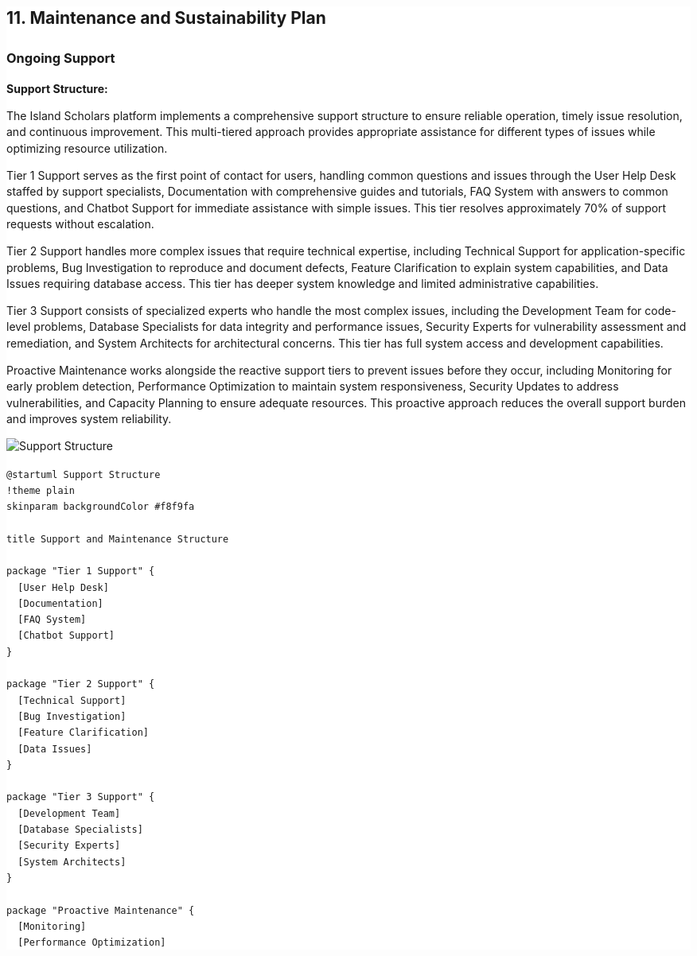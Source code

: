
## 11. Maintenance and Sustainability Plan

### Ongoing Support

**Support Structure:**

The Island Scholars platform implements a comprehensive support structure to ensure reliable operation, timely issue resolution, and continuous improvement. This multi-tiered approach provides appropriate assistance for different types of issues while optimizing resource utilization.

Tier 1 Support serves as the first point of contact for users, handling common questions and issues through the User Help Desk staffed by support specialists, Documentation with comprehensive guides and tutorials, FAQ System with answers to common questions, and Chatbot Support for immediate assistance with simple issues. This tier resolves approximately 70% of support requests without escalation.

Tier 2 Support handles more complex issues that require technical expertise, including Technical Support for application-specific problems, Bug Investigation to reproduce and document defects, Feature Clarification to explain system capabilities, and Data Issues requiring database access. This tier has deeper system knowledge and limited administrative capabilities.

Tier 3 Support consists of specialized experts who handle the most complex issues, including the Development Team for code-level problems, Database Specialists for data integrity and performance issues, Security Experts for vulnerability assessment and remediation, and System Architects for architectural concerns. This tier has full system access and development capabilities.

Proactive Maintenance works alongside the reactive support tiers to prevent issues before they occur, including Monitoring for early problem detection, Performance Optimization to maintain system responsiveness, Security Updates to address vulnerabilities, and Capacity Planning to ensure adequate resources. This proactive approach reduces the overall support burden and improves system reliability.

![Support Structure](docs/diagrams/support-structure.png)

```plantuml
@startuml Support Structure
!theme plain
skinparam backgroundColor #f8f9fa

title Support and Maintenance Structure

package "Tier 1 Support" {
  [User Help Desk]
  [Documentation]
  [FAQ System]
  [Chatbot Support]
}

package "Tier 2 Support" {
  [Technical Support]
  [Bug Investigation]
  [Feature Clarification]
  [Data Issues]
}

package "Tier 3 Support" {
  [Development Team]
  [Database Specialists]
  [Security Experts]
  [System Architects]
}

package "Proactive Maintenance" {
  [Monitoring]
  [Performance Optimization]
```